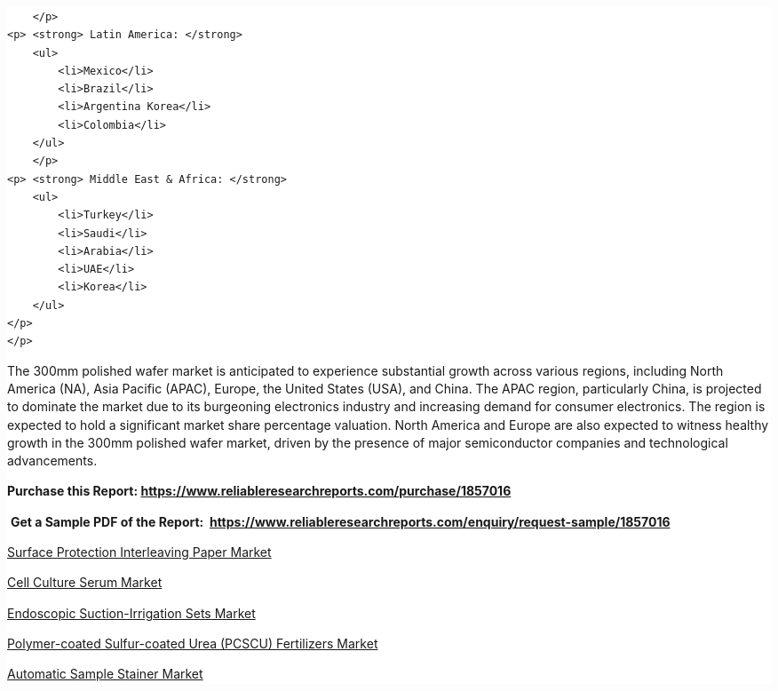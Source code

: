         </p> 
    <p> <strong> Latin America: </strong>
        <ul>
            <li>Mexico</li>
            <li>Brazil</li>
            <li>Argentina Korea</li>
            <li>Colombia</li>
        </ul>
        </p> 
    <p> <strong> Middle East & Africa: </strong>
        <ul>
            <li>Turkey</li>
            <li>Saudi</li>
            <li>Arabia</li>
            <li>UAE</li>
            <li>Korea</li>
        </ul>
    </p>
    </p>
<p><p>The 300mm polished wafer market is anticipated to experience substantial growth across various regions, including North America (NA), Asia Pacific (APAC), Europe, the United States (USA), and China. The APAC region, particularly China, is projected to dominate the market due to its burgeoning electronics industry and increasing demand for consumer electronics. The region is expected to hold a significant market share percentage valuation. North America and Europe are also expected to witness healthy growth in the 300mm polished wafer market, driven by the presence of major semiconductor companies and technological advancements.</p></p>
<p><strong>Purchase this Report: <a href="https://www.reliableresearchreports.com/purchase/1857016">https://www.reliableresearchreports.com/purchase/1857016</a></strong></p>
<p>&nbsp;<strong>Get a Sample PDF of the Report:&nbsp;&nbsp;<a href="https://www.reliableresearchreports.com/enquiry/request-sample/1857016">https://www.reliableresearchreports.com/enquiry/request-sample/1857016</a></strong></p>
<p><strong></strong></p>
<p><p><a href="https://www.linkedin.com/pulse/surface-protection-interleaving-paper-market-share-amp-new-235qc/">Surface Protection Interleaving Paper Market</a></p><p><a href="https://www.linkedin.com/pulse/cell-culture-serum-market-size-share-amp-trends-analysis-2fmjc/">Cell Culture Serum Market</a></p><p><a href="https://medium.com/@devidwarnerrp23/endoscopic-suction-irrigation-sets-market-furnishes-information-on-market-share-market-trends-and-8da1f84e6af3">Endoscopic Suction-Irrigation Sets Market</a></p><p><a href="https://www.linkedin.com/pulse/polymer-coated-sulfur-coated-urea-pcscu-fertilizers-market-krwyc/">Polymer-coated Sulfur-coated Urea (PCSCU) Fertilizers Market</a></p><p><a href="https://medium.com/@mhdhonirp23/decoding-automatic-sample-stainer-market-metrics-market-share-trends-and-growth-patterns-62c8184b1804">Automatic Sample Stainer Market</a></p></p>